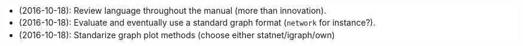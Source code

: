 - (2016-10-18): Review language throughout the manual (more than
  innovation).
- (2016-10-18): Evaluate and eventually use a standard graph format
  (`network` for instance?).
- (2016-10-18): Standarize graph plot methods (choose either
  statnet/igraph/own)
